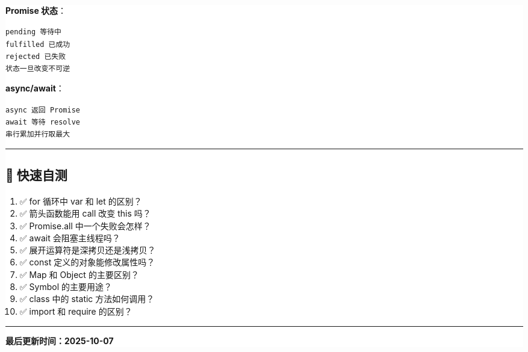 **Promise 状态**：
```
pending 等待中
fulfilled 已成功
rejected 已失败
状态一旦改变不可逆
```

**async/await**：
```
async 返回 Promise
await 等待 resolve
串行累加并行取最大
```

---

## 📝 快速自测

1. ✅ for 循环中 var 和 let 的区别？
2. ✅ 箭头函数能用 call 改变 this 吗？
3. ✅ Promise.all 中一个失败会怎样？
4. ✅ await 会阻塞主线程吗？
5. ✅ 展开运算符是深拷贝还是浅拷贝？
6. ✅ const 定义的对象能修改属性吗？
7. ✅ Map 和 Object 的主要区别？
8. ✅ Symbol 的主要用途？
9. ✅ class 中的 static 方法如何调用？
10. ✅ import 和 require 的区别？

---

**最后更新时间：2025-10-07**
